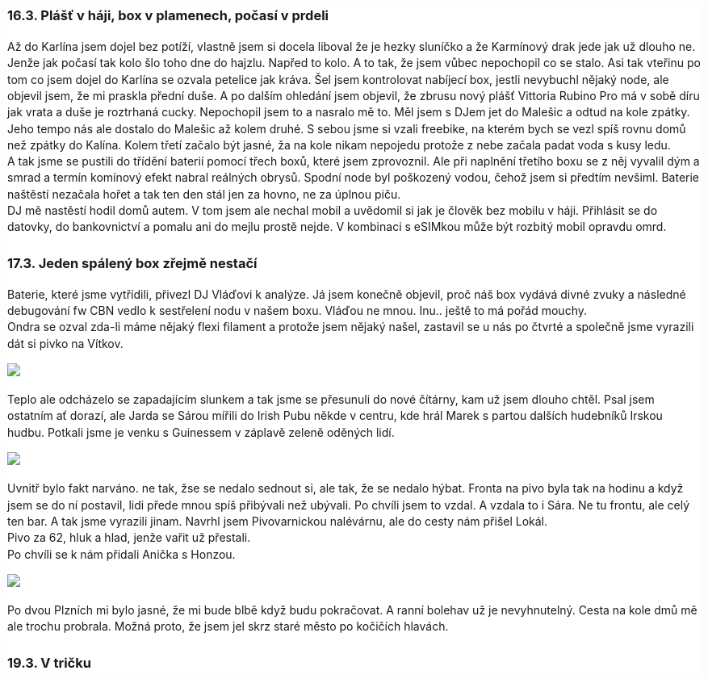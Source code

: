 ### 16.3. Plášť v háji, box v plamenech, počasí v prdeli

Až do Karlína jsem dojel bez potíží, vlastně jsem si docela liboval že je hezky sluníčko a že Karmínový drak jede jak už dlouho ne. Jenže jak počasí tak kolo šlo toho dne do hajzlu. Napřed to kolo. A to tak, že jsem vůbec nepochopil co se stalo. Asi tak vteřinu po tom co jsem dojel do Karlína se ozvala petelice jak kráva. Šel jsem kontrolovat nabíjecí box, jestli nevybuchl nějaký node, ale objevil jsem, že mi praskla přední duše. A po dalším ohledání jsem objevil, že zbrusu nový plášť Vittoria Rubino Pro má v sobě díru jak vrata a duše je roztrhaná cucky. Nepochopil jsem to a nasralo mě to. Měl jsem s DJem jet do Malešic a odtud na kole zpátky.\
Jeho tempo nás ale dostalo do Malešic až kolem druhé. S sebou jsme si vzali freebike, na kterém bych se vezl spíš rovnu domů než zpátky do Kalína. Kolem třetí začalo být jasné, ža na kole nikam nepojedu protože z nebe začala padat voda s kusy ledu.\
A tak jsme se pustili do třídění baterií pomocí třech boxů, které jsem zprovoznil. Ale při naplnění třetího boxu se z něj vyvalil dým a smrad a termín komínový efekt nabral reálných obrysů. Spodní node byl poškozený vodou, čehož jsem si předtím nevšiml. Baterie naštěstí nezačala hořet a tak ten den stál jen za hovno, ne za úplnou piču.\
DJ mě nastěstí hodil domů autem. V tom jsem ale nechal mobil a uvědomil si jak je člověk bez mobilu v háji. Přihlásit se do datovky, do bankovnictví a pomalu ani do mejlu prostě nejde. V kombinaci s eSIMkou může být rozbitý mobil opravdu omrd.

### 17.3. Jeden spálený box zřejmě nestačí

Baterie, které jsme vytřídili, přivezl DJ Vláďovi k analýze. Já jsem konečně objevil, proč náš box vydává divné zvuky a následné debugování fw CBN vedlo k sestřelení nodu v našem boxu. Vláďou ne mnou. Inu.. ještě to má pořád mouchy.\
Ondra se ozval zda-li máme nějaký flexi filament a protože jsem nějaký našel, zastavil se u nás po čtvrté a společně jsme vyrazili dát si pivko na Vítkov.

<a href="../images/2023_march/17_1.jpg" target="_blank"><img src="../images/thumbnails/2023_march/17_1.jpg"></a>

Teplo ale odcházelo se zapadajícím slunkem a tak jsme se přesunuli do nové čítárny, kam už jsem dlouho chtěl. Psal jsem ostatním ať dorazí, ale Jarda se Sárou mířili do Irish Pubu někde v centru, kde hrál Marek s partou dalších hudebníků Irskou hudbu. Potkali jsme je venku s Guinessem v záplavě zeleně oděných lidí.

<a href="../images/2023_march/17_2.jpg" target="_blank"><img src="../images/thumbnails/2023_march/17_2.jpg"></a>

Uvnitř bylo fakt narváno. ne tak, žse se nedalo sednout si, ale tak, že se nedalo hýbat. Fronta na pivo byla tak na hodinu a když jsem se do ní postavil, lidi přede mnou spíš přibývali než ubývali. Po chvíli jsem to vzdal. A vzdala to i Sára. Ne tu frontu, ale celý ten bar. A tak jsme vyrazili jinam. Navrhl jsem Pivovarnickou nalévárnu, ale do cesty nám přišel Lokál.\
Pivo za 62, hluk a hlad, jenže vařit už přestali.\
Po chvíli se k nám přidali Anička s Honzou.

<a href="../images/2023_march/17_3.jpg" target="_blank"><img src="../images/thumbnails/2023_march/17_3.jpg"></a>

Po dvou Plzních mi bylo jasné, že mi bude blbě když budu pokračovat. A ranní bolehav už je nevyhnutelný. Cesta na kole dmů mě ale trochu probrala. Možná proto, že jsem jel skrz staré město po kočičích hlavách.

### 19.3. V tričku
